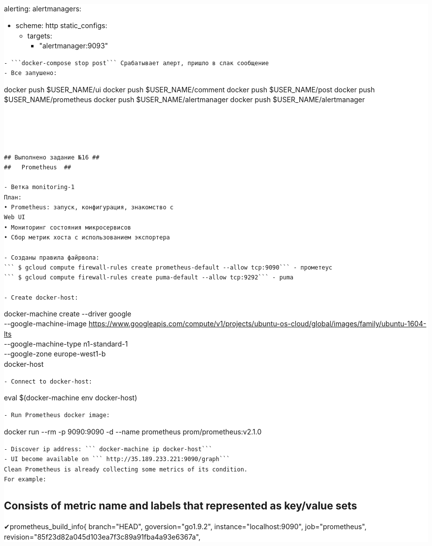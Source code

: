 alerting:
  alertmanagers:
  - scheme: http
    static_configs:
    - targets:
      - "alertmanager:9093"
```
- ```docker-compose stop post``` Срабатывает алерт, пришло в слак сообщение
- Все запушено:
```
docker push $USER_NAME/ui
docker push $USER_NAME/comment
docker push $USER_NAME/post
docker push $USER_NAME/prometheus
docker push $USER_NAME/alertmanager
docker push $USER_NAME/alertmanager
```




## Выполнено задание №16 ##
##   Prometheus  ##

- Ветка monitoring-1
План:
• Prometheus: запуск, конфигурация, знакомство с
Web UI
• Мониторинг состояния микросервисов
• Сбор метрик хоста с использованием экспортера

- Созданы правила файрвола:
``` $ gcloud compute firewall-rules create prometheus-default --allow tcp:9090``` - прометеус
``` $ gcloud compute firewall-rules create puma-default --allow tcp:9292``` - puma

- Create docker-host:
```
docker-machine create --driver google \
 --google-machine-image https://www.googleapis.com/compute/v1/projects/ubuntu-os-cloud/global/images/family/ubuntu-1604-lts \
 --google-machine-type n1-standard-1 \
 --google-zone europe-west1-b \
 docker-host
```
- Connect to docker-host:
```
eval $(docker-machine env docker-host)
```
- Run Prometheus docker image:
```
docker run --rm -p 9090:9090 -d --name prometheus prom/prometheus:v2.1.0
```
- Discover ip address: ``` docker-machine ip docker-host```
- UI become available on ``` http://35.189.233.221:9090/graph```
Clean Prometheus is already collecting some metrics of its condition.
For example:
```
## Consists of metric name and labels that represented as key/value sets
✔prometheus_build_info{
  branch="HEAD",
  goversion="go1.9.2",
  instance="localhost:9090",
  job="prometheus",
  revision="85f23d82a045d103ea7f3c89a91fba4a93e6367a",